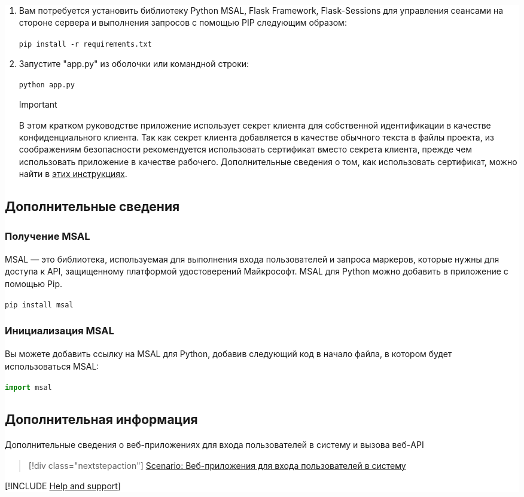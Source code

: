 1. Вам потребуется установить библиотеку Python MSAL, Flask Framework, Flask-Sessions для управления сеансами на стороне сервера и выполнения запросов с помощью PIP следующим образом:

   ```Shell
   pip install -r requirements.txt
   ```

2. Запустите "app.py" из оболочки или командной строки:

   ```Shell
   python app.py
   ```
   > [!IMPORTANT]
   > В этом кратком руководстве приложение использует секрет клиента для собственной идентификации в качестве конфиденциального клиента. Так как секрет клиента добавляется в качестве обычного текста в файлы проекта, из соображениям безопасности рекомендуется использовать сертификат вместо секрета клиента, прежде чем использовать приложение в качестве рабочего. Дополнительные сведения о том, как использовать сертификат, можно найти в [этих инструкциях](https://docs.microsoft.com/azure/active-directory/develop/active-directory-certificate-credentials).

## <a name="more-information"></a>Дополнительные сведения

### <a name="getting-msal"></a>Получение MSAL
MSAL — это библиотека, используемая для выполнения входа пользователей и запроса маркеров, которые нужны для доступа к API, защищенному платформой удостоверений Майкрософт.
MSAL для Python можно добавить в приложение с помощью Pip.

```Shell
pip install msal
```

### <a name="msal-initialization"></a>Инициализация MSAL
Вы можете добавить ссылку на MSAL для Python, добавив следующий код в начало файла, в котором будет использоваться MSAL:

```Python
import msal
```

## <a name="next-steps"></a>Дополнительная информация

Дополнительные сведения о веб-приложениях для входа пользователей в систему и вызова веб-API

> [!div class="nextstepaction"]
> [Scenario: Веб-приложения для входа пользователей в систему](scenario-web-app-sign-user-overview.md)

[!INCLUDE [Help and support](../../../includes/active-directory-develop-help-support-include.md)]
